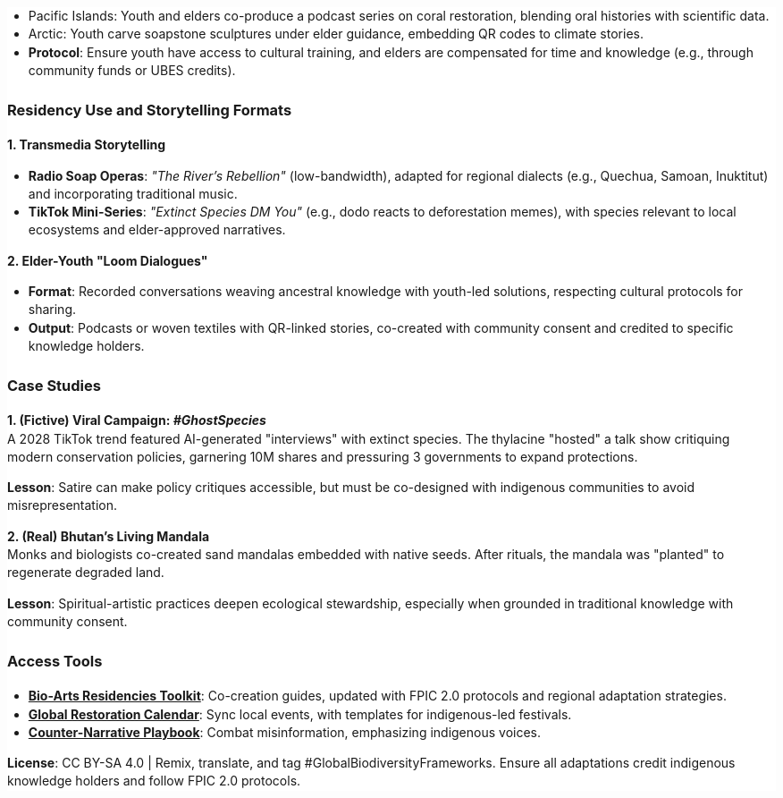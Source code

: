   - Pacific Islands: Youth and elders co-produce a podcast series on coral restoration, blending oral histories with scientific data.  
  - Arctic: Youth carve soapstone sculptures under elder guidance, embedding QR codes to climate stories.  
- **Protocol**: Ensure youth have access to cultural training, and elders are compensated for time and knowledge (e.g., through community funds or UBES credits).  

### **<a id="residency-use"></a>Residency Use and Storytelling Formats**  
**1. Transmedia Storytelling**  
- **Radio Soap Operas**: *"The River’s Rebellion"* (low-bandwidth), adapted for regional dialects (e.g., Quechua, Samoan, Inuktitut) and incorporating traditional music.  
- **TikTok Mini-Series**: *"Extinct Species DM You"* (e.g., dodo reacts to deforestation memes), with species relevant to local ecosystems and elder-approved narratives.  

**2. Elder-Youth "Loom Dialogues"**  
- **Format**: Recorded conversations weaving ancestral knowledge with youth-led solutions, respecting cultural protocols for sharing.  
- **Output**: Podcasts or woven textiles with QR-linked stories, co-created with community consent and credited to specific knowledge holders.  

### **<a id="case-studies"></a>Case Studies**  
**1. (Fictive) Viral Campaign: *#GhostSpecies***  
A 2028 TikTok trend featured AI-generated "interviews" with extinct species. The thylacine "hosted" a talk show critiquing modern conservation policies, garnering 10M shares and pressuring 3 governments to expand protections.  

**Lesson**: Satire can make policy critiques accessible, but must be co-designed with indigenous communities to avoid misrepresentation.  

**2. (Real) Bhutan’s Living Mandala**  
Monks and biologists co-created sand mandalas embedded with native seeds. After rituals, the mandala was "planted" to regenerate degraded land.  

**Lesson**: Spiritual-artistic practices deepen ecological stewardship, especially when grounded in traditional knowledge with community consent.  

### **<a id="access-tools"></a>Access Tools**  
- **[Bio-Arts Residencies Toolkit](/frameworks/tools/biodiversity-governance/bio-arts-toolkit-en.pdf)**: Co-creation guides, updated with FPIC 2.0 protocols and regional adaptation strategies.  
- **[Global Restoration Calendar](/frameworks/tools/biodiversity-governance/restoration-calendar-template-en.pdf)**: Sync local events, with templates for indigenous-led festivals.  
- **[Counter-Narrative Playbook](/frameworks/tools/biodiversity-governance/counter-narrative-playbook-en.pdf)**: Combat misinformation, emphasizing indigenous voices.  

**License**: CC BY-SA 4.0 | Remix, translate, and tag #GlobalBiodiversityFrameworks. Ensure all adaptations credit indigenous knowledge holders and follow FPIC 2.0 protocols.
